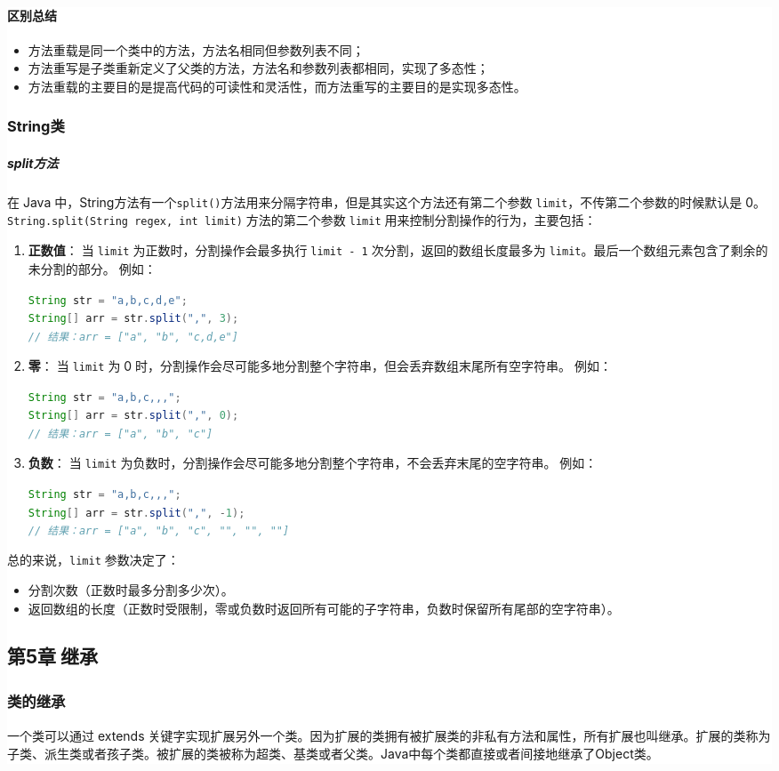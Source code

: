 #### 区别总结

- 方法重载是同一个类中的方法，方法名相同但参数列表不同；
- 方法重写是子类重新定义了父类的方法，方法名和参数列表都相同，实现了多态性；
- 方法重载的主要目的是提高代码的可读性和灵活性，而方法重写的主要目的是实现多态性。



### String类

##### split方法

在 Java 中，String方法有一个`split()`方法用来分隔字符串，但是其实这个方法还有第二个参数 `limit`，不传第二个参数的时候默认是 0。
`String.split(String regex, int limit)` 方法的第二个参数 `limit` 用来控制分割操作的行为，主要包括：

1. **正数值**：
   当 `limit` 为正数时，分割操作会最多执行 `limit - 1` 次分割，返回的数组长度最多为 `limit`。最后一个数组元素包含了剩余的未分割的部分。
   例如：

   ```java
   String str = "a,b,c,d,e";
   String[] arr = str.split(",", 3);
   // 结果：arr = ["a", "b", "c,d,e"]
   ```

2. **零**：
   当 `limit` 为 0 时，分割操作会尽可能多地分割整个字符串，但会丢弃数组末尾所有空字符串。
   例如：

   ```java
   String str = "a,b,c,,,";
   String[] arr = str.split(",", 0);
   // 结果：arr = ["a", "b", "c"]
   ```

3. **负数**：
   当 `limit` 为负数时，分割操作会尽可能多地分割整个字符串，不会丢弃末尾的空字符串。
   例如：

   ```java
   String str = "a,b,c,,,";
   String[] arr = str.split(",", -1);
   // 结果：arr = ["a", "b", "c", "", "", ""]
   ```

总的来说，`limit` 参数决定了：

- 分割次数（正数时最多分割多少次）。
- 返回数组的长度（正数时受限制，零或负数时返回所有可能的子字符串，负数时保留所有尾部的空字符串）。

## 第5章 继承

### 类的继承

一个类可以通过 extends 关键字实现扩展另外一个类。因为扩展的类拥有被扩展类的非私有方法和属性，所有扩展也叫继承。扩展的类称为子类、派生类或者孩子类。被扩展的类被称为超类、基类或者父类。Java中每个类都直接或者间接地继承了Object类。
